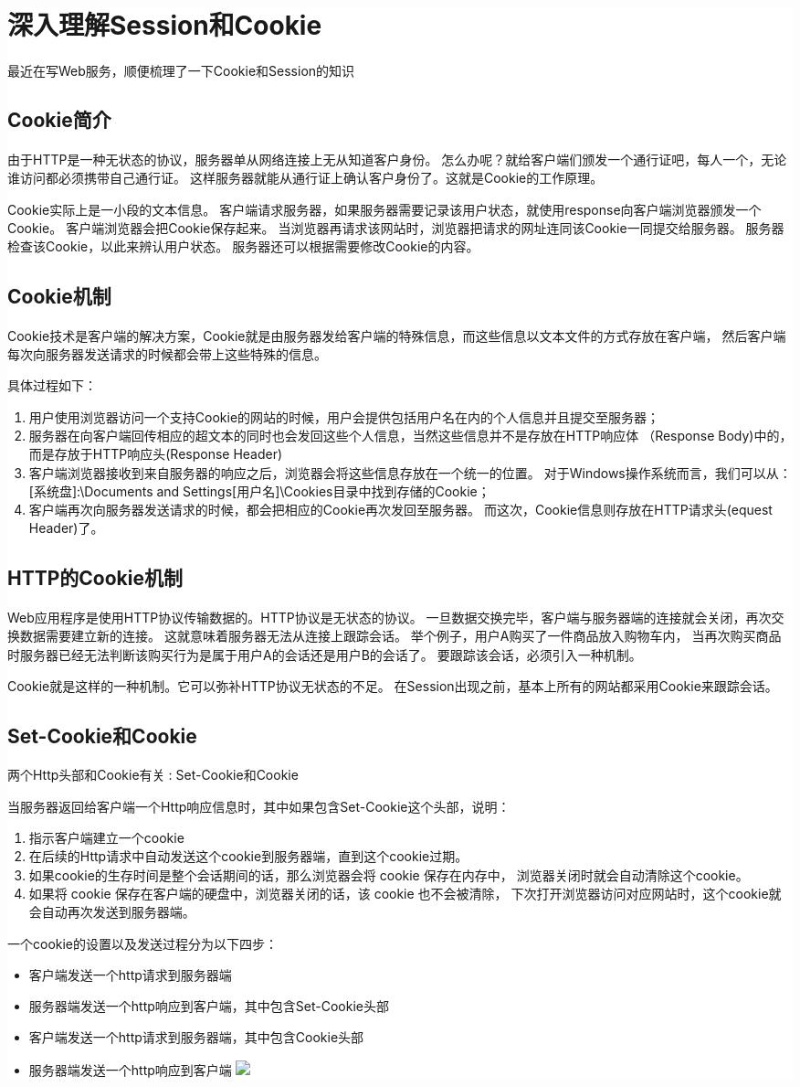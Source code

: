 # 深入理解Session和Cookie

最近在写Web服务，顺便梳理了一下Cookie和Session的知识

## Cookie简介

由于HTTP是一种无状态的协议，服务器单从网络连接上无从知道客户身份。 怎么办呢？就给客户端们颁发一个通行证吧，每人一个，无论谁访问都必须携带自己通行证。 这样服务器就能从通行证上确认客户身份了。这就是Cookie的工作原理。

Cookie实际上是一小段的文本信息。 客户端请求服务器，如果服务器需要记录该用户状态，就使用response向客户端浏览器颁发一个Cookie。 客户端浏览器会把Cookie保存起来。 当浏览器再请求该网站时，浏览器把请求的网址连同该Cookie一同提交给服务器。 服务器检查该Cookie，以此来辨认用户状态。 服务器还可以根据需要修改Cookie的内容。

## Cookie机制

Cookie技术是客户端的解决方案，Cookie就是由服务器发给客户端的特殊信息，而这些信息以文本文件的方式存放在客户端， 然后客户端每次向服务器发送请求的时候都会带上这些特殊的信息。

具体过程如下：

1. 用户使用浏览器访问一个支持Cookie的网站的时候，用户会提供包括用户名在内的个人信息并且提交至服务器；
2. 服务器在向客户端回传相应的超文本的同时也会发回这些个人信息，当然这些信息并不是存放在HTTP响应体 （Response Body)中的，而是存放于HTTP响应头(Response Header)
3. 客户端浏览器接收到来自服务器的响应之后，浏览器会将这些信息存放在一个统一的位置。 对于Windows操作系统而言，我们可以从： [系统盘]:\Documents and Settings[用户名]\Cookies目录中找到存储的Cookie；
4. 客户端再次向服务器发送请求的时候，都会把相应的Cookie再次发回至服务器。 而这次，Cookie信息则存放在HTTP请求头(equest Header)了。


## HTTP的Cookie机制

Web应用程序是使用HTTP协议传输数据的。HTTP协议是无状态的协议。 一旦数据交换完毕，客户端与服务器端的连接就会关闭，再次交换数据需要建立新的连接。 这就意味着服务器无法从连接上跟踪会话。 举个例子，用户A购买了一件商品放入购物车内， 当再次购买商品时服务器已经无法判断该购买行为是属于用户A的会话还是用户B的会话了。 要跟踪该会话，必须引入一种机制。

Cookie就是这样的一种机制。它可以弥补HTTP协议无状态的不足。 在Session出现之前，基本上所有的网站都采用Cookie来跟踪会话。

## Set-Cookie和Cookie

两个Http头部和Cookie有关 : Set-Cookie和Cookie

当服务器返回给客户端一个Http响应信息时，其中如果包含Set-Cookie这个头部，说明：

1. 指示客户端建立一个cookie
2. 在后续的Http请求中自动发送这个cookie到服务器端，直到这个cookie过期。
3. 如果cookie的生存时间是整个会话期间的话，那么浏览器会将 cookie 保存在内存中， 浏览器关闭时就会自动清除这个cookie。
4. 如果将 cookie 保存在客户端的硬盘中，浏览器关闭的话，该 cookie 也不会被清除， 下次打开浏览器访问对应网站时，这个cookie就会自动再次发送到服务器端。


一个cookie的设置以及发送过程分为以下四步：

- 客户端发送一个http请求到服务器端

- 服务器端发送一个http响应到客户端，其中包含Set-Cookie头部

- 客户端发送一个http请求到服务器端，其中包含Cookie头部

- 服务器端发送一个http响应到客户端
![](https://mmbiz.qpic.cn/mmbiz_jpg/Av1dvP97Xd0WWBhoQsXQYWDYul6p3ficxbIcXv8A6LwUcVrHhDiayhB4I51GnCeicnIgXibsEL87NbS68UKojMGd4w/640?wx_fmt=jpeg&wxfrom=5&wx_lazy=1&wx_co=1)
